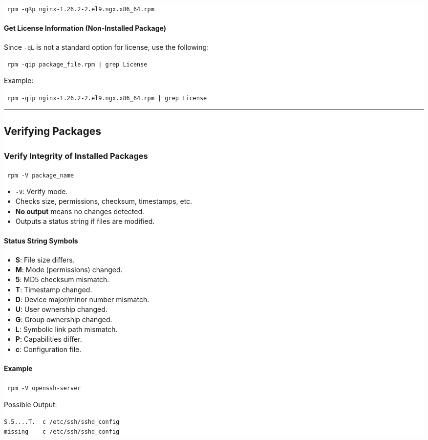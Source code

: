 ```
 rpm -qRp nginx-1.26.2-2.el9.ngx.x86_64.rpm
```

#### Get License Information (Non-Installed Package)

Since `-qL` is not a standard option for license, use the following:

```
 rpm -qip package_file.rpm | grep License
```

Example:

```
 rpm -qip nginx-1.26.2-2.el9.ngx.x86_64.rpm | grep License
```

---

## Verifying Packages

### Verify Integrity of Installed Packages

```
 rpm -V package_name
```

- `-V`: Verify mode.
- Checks size, permissions, checksum, timestamps, etc.
- **No output** means no changes detected.
- Outputs a status string if files are modified.

#### Status String Symbols

- **S**: File size differs.
- **M**: Mode (permissions) changed.
- **5**: MD5 checksum mismatch.
- **T**: Timestamp changed.
- **D**: Device major/minor number mismatch.
- **U**: User ownership changed.
- **G**: Group ownership changed.
- **L**: Symbolic link path mismatch.
- **P**: Capabilities differ.
- **c**: Configuration file.

#### Example

```
 rpm -V openssh-server
```

Possible Output:

```
S.5....T.  c /etc/ssh/sshd_config
missing    c /etc/ssh/sshd_config
```
